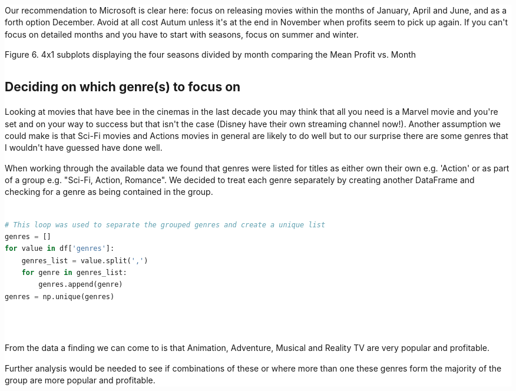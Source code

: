 Our recommendation to Microsoft is clear here: focus on releasing movies within the months of January, April and June, and as a forth option December. Avoid at all cost Autum unless it's at the end in November when profits seem to pick up again. If you can't focus on detailed months and you have to start with seasons, focus on summer and winter.

Figure 6. 4x1 subplots displaying the four seasons divided by month comparing the Mean Profit vs. Month

## Deciding on which genre(s) to focus on

Looking at movies that have bee in the cinemas in the last decade you may think that all you need is a Marvel movie and you're set and on your way to success but that isn't the case (Disney have their own streaming channel now!). Another assumption we could make is that Sci-Fi movies and Actions movies in general are likely to do well but to our surprise there are some genres that I wouldn't have guessed have done well.

When working through the available data we found that genres were listed for titles as either own their own e.g. 'Action' or as part of a group e.g. "Sci-Fi, Action, Romance". We decided to treat each genre separately by creating another DataFrame and checking for a genre as being contained in the group.
<br>
<br>
```python
# This loop was used to separate the grouped genres and create a unique list
genres = []
for value in df['genres']:
    genres_list = value.split(',')
    for genre in genres_list:
        genres.append(genre)
genres = np.unique(genres)

```
<br>
<br>

From the data a finding we can come to is that Animation, Adventure, Musical and Reality TV are very popular and profitable.

Further analysis would be needed to see if combinations of these or where more than one these genres form the majority of the group are more popular and profitable.
